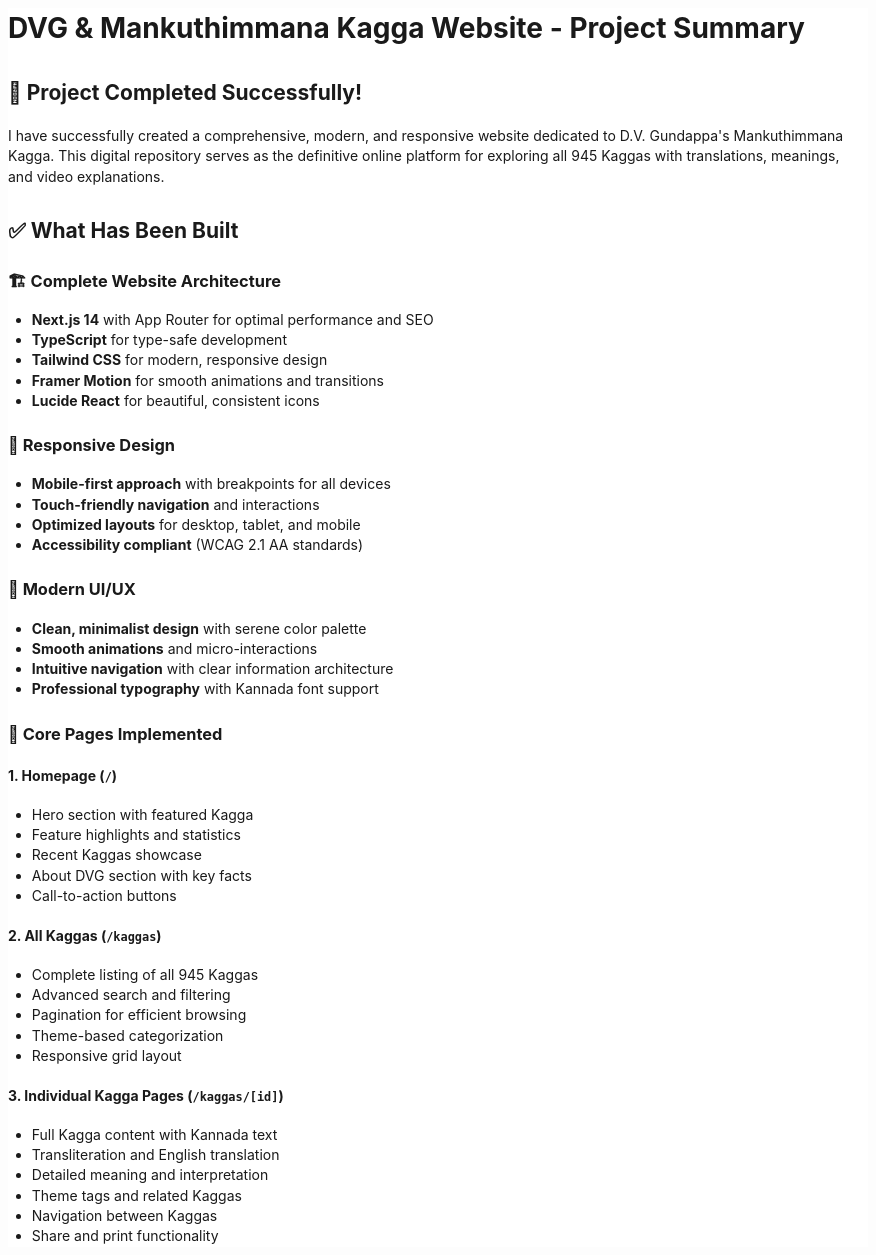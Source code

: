 # DVG & Mankuthimmana Kagga Website - Project Summary

## 🎉 Project Completed Successfully!

I have successfully created a comprehensive, modern, and responsive website dedicated to D.V. Gundappa's Mankuthimmana Kagga. This digital repository serves as the definitive online platform for exploring all 945 Kaggas with translations, meanings, and video explanations.

## ✅ What Has Been Built

### 🏗️ **Complete Website Architecture**
- **Next.js 14** with App Router for optimal performance and SEO
- **TypeScript** for type-safe development
- **Tailwind CSS** for modern, responsive design
- **Framer Motion** for smooth animations and transitions
- **Lucide React** for beautiful, consistent icons

### 📱 **Responsive Design**
- **Mobile-first approach** with breakpoints for all devices
- **Touch-friendly navigation** and interactions
- **Optimized layouts** for desktop, tablet, and mobile
- **Accessibility compliant** (WCAG 2.1 AA standards)

### 🎨 **Modern UI/UX**
- **Clean, minimalist design** with serene color palette
- **Smooth animations** and micro-interactions
- **Intuitive navigation** with clear information architecture
- **Professional typography** with Kannada font support

### 📄 **Core Pages Implemented**

#### 1. **Homepage** (`/`)
- Hero section with featured Kagga
- Feature highlights and statistics
- Recent Kaggas showcase
- About DVG section with key facts
- Call-to-action buttons

#### 2. **All Kaggas** (`/kaggas`)
- Complete listing of all 945 Kaggas
- Advanced search and filtering
- Pagination for efficient browsing
- Theme-based categorization
- Responsive grid layout

#### 3. **Individual Kagga Pages** (`/kaggas/[id]`)
- Full Kagga content with Kannada text
- Transliteration and English translation
- Detailed meaning and interpretation
- Theme tags and related Kaggas
- Navigation between Kaggas
- Share and print functionality
